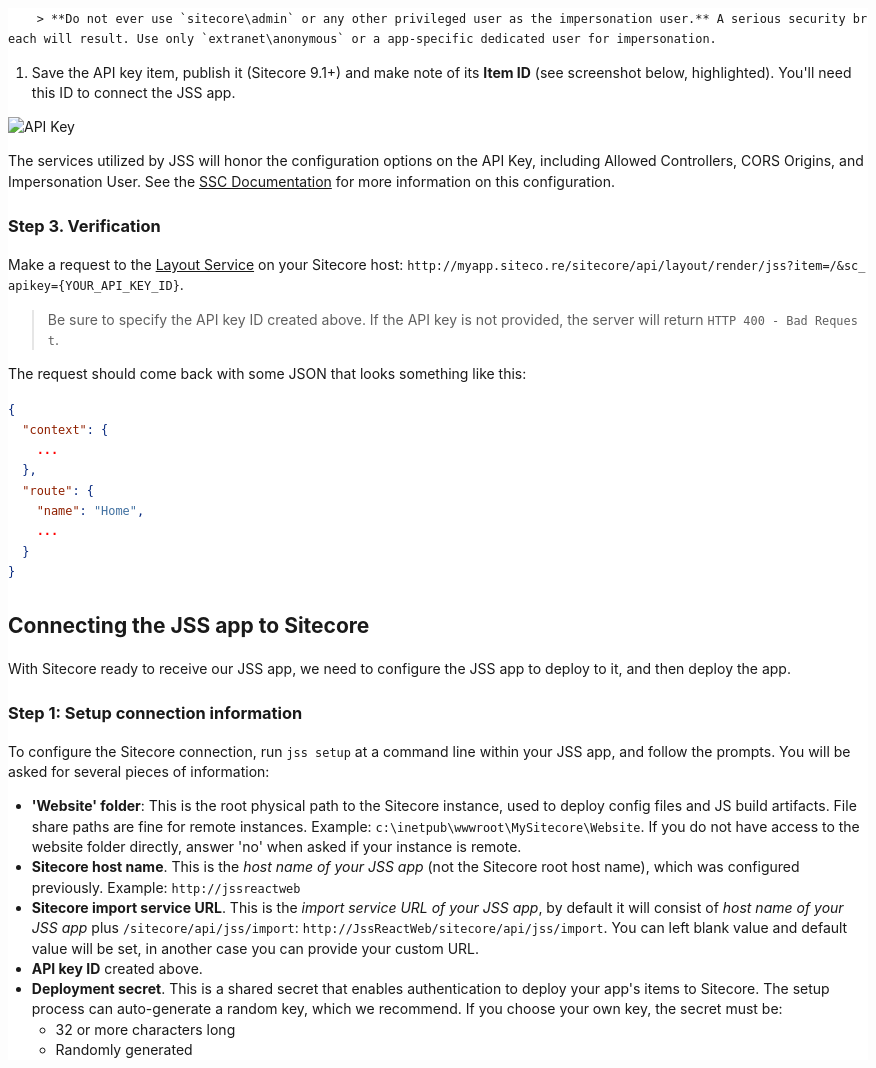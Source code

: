         > **Do not ever use `sitecore\admin` or any other privileged user as the impersonation user.** A serious security breach will result. Use only `extranet\anonymous` or a app-specific dedicated user for impersonation.

1. Save the API key item, publish it (Sitecore 9.1+) and make note of its **Item ID** (see screenshot below, highlighted). You'll need this ID to connect the JSS app.

  <img src="/dist/JssDocs/assets/img/ssc-api-key.png" alt="API Key" class="img-fluid img-thumbnail" />

The services utilized by JSS will honor the configuration options on the API Key, including Allowed Controllers, CORS Origins, and Impersonation User. See the [SSC Documentation](https://doc.sitecore.net/sitecore_experience_platform/developing/developing_with_sitecore/sitecoreservicesclient/api_keys_for_the_odata_item_service) for more information on this configuration.


### Step 3. Verification

Make a request to the [Layout Service](/docs/fundamentals/services/layout-service) on your Sitecore host:
`http://myapp.siteco.re/sitecore/api/layout/render/jss?item=/&sc_apikey={YOUR_API_KEY_ID}`.

> Be sure to specify the API key ID created above. If the API key is not provided, the server will return `HTTP 400 - Bad Request`.

The request should come back with some JSON that looks something like this:

```json
{
  "context": {
    ...
  },
  "route": {
    "name": "Home",
    ...
  }
}
```

## Connecting the JSS app to Sitecore

With Sitecore ready to receive our JSS app, we need to configure the JSS app to deploy to it, and then deploy the app.

### Step 1: Setup connection information

To configure the Sitecore connection, run `jss setup` at a command line within your JSS app, and follow the prompts. You will be asked for several pieces of information:

* **'Website' folder**: This is the root physical path to the Sitecore instance, used to deploy config files and JS build artifacts. File share paths are fine for remote instances. Example: `c:\inetpub\wwwroot\MySitecore\Website`. If you do not have access to the website folder directly, answer 'no' when asked if your instance is remote.
* **Sitecore host name**. This is the _host name of your JSS app_ (not the Sitecore root host name), which was configured previously. Example: `http://jssreactweb`
* **Sitecore import service URL**. This is the _import service URL of your JSS app_, by default it will сonsist of _host name of your JSS app_
plus `/sitecore/api/jss/import`: `http://JssReactWeb/sitecore/api/jss/import`. You can left blank value and default value will be set, in another case you can provide your custom URL.
* **API key ID** created above.
* **Deployment secret**. This is a shared secret that enables authentication to deploy your app's items to Sitecore. The setup process can auto-generate a random key, which we recommend. If you choose your own key, the secret must be:
    * 32 or more characters long
    * Randomly generated
